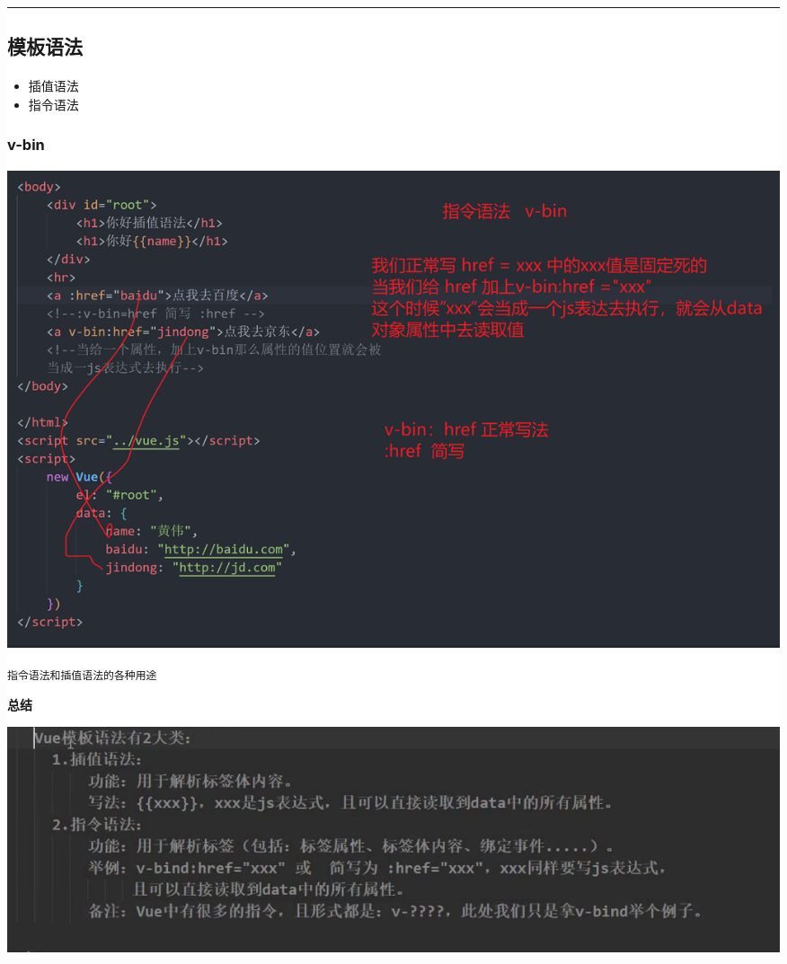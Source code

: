 





----

## 模板语法

-  插值语法
- 指令语法

### v-bin

![](img/Snipaste_2023-04-08_10-38-26.png)

```powershell
指令语法和插值语法的各种用途

```

**总结**

![](img/Snipaste_2023-04-08_10-39-56.png)
